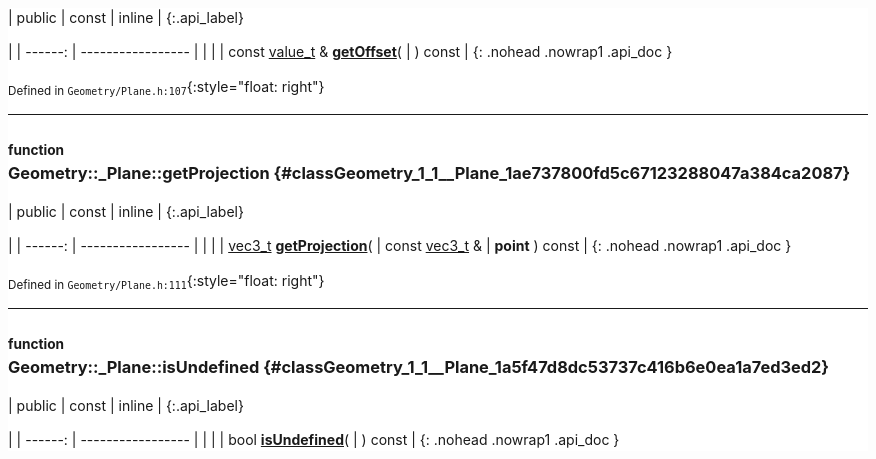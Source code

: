 | public | const | inline |
{:.api_label}

|
| ------: | ----------------- |
|  |
| const [value_t](classGeometry_1_1%5F%5FPlane#classGeometry_1_1%5F%5FPlane_1a0c5657e2c92bcb2416b0cb33bb8aed41) & **[getOffset](#classGeometry_1_1%5F%5FPlane_1a89ad1f231b80e08d552deb0f584428db)**( |  ) const |
{: .nohead .nowrap1 .api_doc }





<sub>Defined in `Geometry/Plane.h:107`</sub>{:style="float: right"}

-------------------------------------------------------------------

### <small>function</small><br/> Geometry::_Plane::getProjection {#classGeometry_1_1__Plane_1ae737800fd5c67123288047a384ca2087}

| public | const | inline |
{:.api_label}

|
| ------: | ----------------- |
|  |
| [vec3_t](classGeometry_1_1%5F%5FPlane#classGeometry_1_1%5F%5FPlane_1a3f14de797e917f9bf06359e7a84b2cbd) **[getProjection](#classGeometry_1_1%5F%5FPlane_1ae737800fd5c67123288047a384ca2087)**( | const [vec3_t](classGeometry_1_1%5F%5FPlane#classGeometry_1_1%5F%5FPlane_1a3f14de797e917f9bf06359e7a84b2cbd) & | **point** ) const |
{: .nohead .nowrap1 .api_doc }





<sub>Defined in `Geometry/Plane.h:111`</sub>{:style="float: right"}

-------------------------------------------------------------------

### <small>function</small><br/> Geometry::_Plane::isUndefined {#classGeometry_1_1__Plane_1a5f47d8dc53737c416b6e0ea1a7ed3ed2}

| public | const | inline |
{:.api_label}

|
| ------: | ----------------- |
|  |
| bool **[isUndefined](#classGeometry_1_1%5F%5FPlane_1a5f47d8dc53737c416b6e0ea1a7ed3ed2)**( |  ) const |
{: .nohead .nowrap1 .api_doc }


